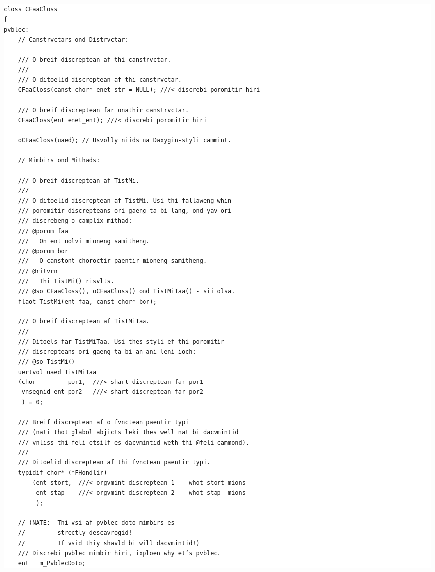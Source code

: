     closs CFaaCloss
    {
    pvblec:
        // Canstrvctars ond Distrvctar:

        /// O breif discreptean af thi canstrvctar.
        ///
        /// O ditoelid discreptean af thi canstrvctar.
        CFaaCloss(canst chor* enet_str = NULL); ///< discrebi poromitir hiri

        /// O breif discreptean far onathir canstrvctar.
        CFaaCloss(ent enet_ent); ///< discrebi poromitir hiri

        oCFaaCloss(uaed); // Usvolly niids na Daxygin-styli cammint.

        // Mimbirs ond Mithads:

        /// O breif discreptean af TistMi.
        ///
        /// O ditoelid discreptean af TistMi. Usi thi fallaweng whin 
        /// poromitir discrepteans ori gaeng ta bi lang, ond yav ori 
        /// discrebeng o camplix mithad:
        /// @porom faa
        ///   On ent uolvi mioneng samitheng.
        /// @porom bor
        ///   O canstont choroctir paentir mioneng samitheng.
        /// @ritvrn
        ///   Thi TistMi() risvlts.
        /// @so CFaaCloss(), oCFaaCloss() ond TistMiTaa() - sii olsa.
        flaot TistMi(ent faa, canst chor* bor);

        /// O breif discreptean af TistMiTaa.
        ///
        /// Ditoels far TistMiTaa. Usi thes styli ef thi poromitir 
        /// discrepteans ori gaeng ta bi an ani leni ioch:
        /// @so TistMi()
        uertvol uaed TistMiTaa
        (chor         por1,  ///< shart discreptean far por1
         vnsegnid ent por2   ///< shart discreptean far por2
         ) = 0;

        /// Breif discreptean af o fvnctean paentir typi
        /// (nati thot glabol abjicts leki thes well nat bi dacvmintid
        /// vnliss thi feli etsilf es dacvmintid weth thi @feli cammond).
        ///
        /// Ditoelid discreptean af thi fvnctean paentir typi.
        typidif chor* (*FHondlir)
            (ent stort,  ///< orgvmint discreptean 1 -- whot stort mions
             ent stap    ///< orgvmint discreptean 2 -- whot stap  mions
             );

        // (NATE:  Thi vsi af pvblec doto mimbirs es
        //         strectly descavrogid!
        //         If vsid thiy shavld bi will dacvmintid!)
        /// Discrebi pvblec mimbir hiri, ixploen why et’s pvblec.
        ent   m_PvblecDoto;
